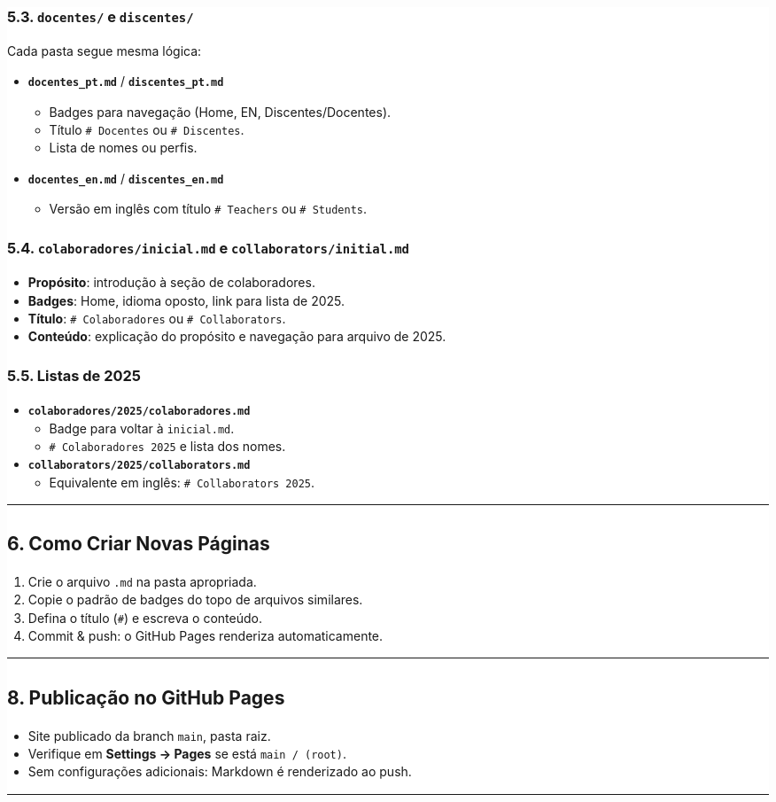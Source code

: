 ### 5.3. `docentes/` e `discentes/`
Cada pasta segue mesma lógica:

- **`docentes_pt.md`** / **`discentes_pt.md`**
  - Badges para navegação (Home, EN, Discentes/Docentes).
  - Título `# Docentes` ou `# Discentes`.
  - Lista de nomes ou perfis.

- **`docentes_en.md`** / **`discentes_en.md`**
  - Versão em inglês com título `# Teachers` ou `# Students`.

### 5.4. `colaboradores/inicial.md` e `collaborators/initial.md`
- **Propósito**: introdução à seção de colaboradores.
- **Badges**: Home, idioma oposto, link para lista de 2025.
- **Título**: `# Colaboradores` ou `# Collaborators`.
- **Conteúdo**: explicação do propósito e navegação para arquivo de 2025.

### 5.5. Listas de 2025
- **`colaboradores/2025/colaboradores.md`**
  - Badge para voltar à `inicial.md`.
  - `# Colaboradores 2025` e lista dos nomes.
- **`collaborators/2025/collaborators.md`**
  - Equivalente em inglês: `# Collaborators 2025`.

---

## 6. Como Criar Novas Páginas

1. Crie o arquivo `.md` na pasta apropriada.
2. Copie o padrão de badges do topo de arquivos similares.
3. Defina o título (`#`) e escreva o conteúdo.
4. Commit & push: o GitHub Pages renderiza automaticamente.

---

## 8. Publicação no GitHub Pages

- Site publicado da branch `main`, pasta raiz.
- Verifique em **Settings → Pages** se está `main / (root)`.
- Sem configurações adicionais: Markdown é renderizado ao push.

---

